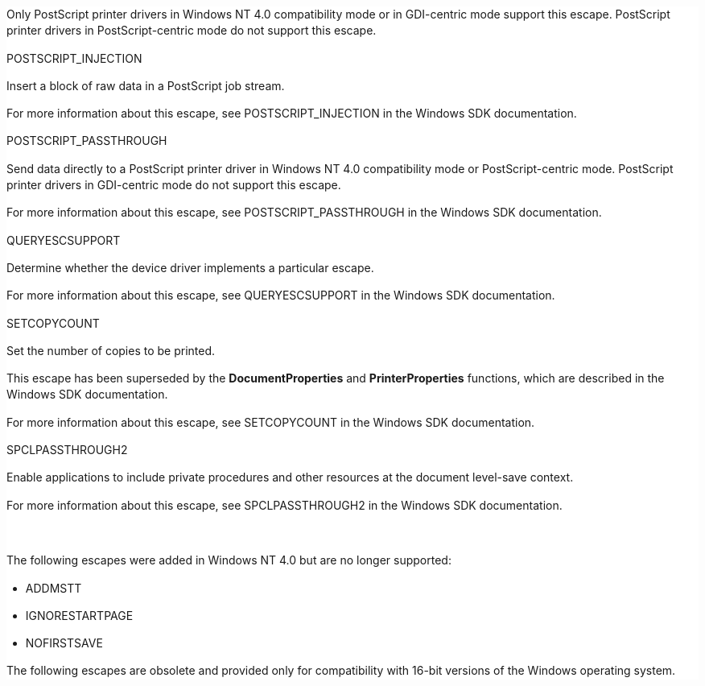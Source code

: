 <p>Only PostScript printer drivers in Windows NT 4.0 compatibility mode or in GDI-centric mode support this escape. PostScript printer drivers in PostScript-centric mode do not support this escape.</p></td>
</tr>
<tr class="even">
<td><p>POSTSCRIPT_INJECTION</p></td>
<td><p>Insert a block of raw data in a PostScript job stream.</p>
<p>For more information about this escape, see POSTSCRIPT_INJECTION in the Windows SDK documentation.</p></td>
</tr>
<tr class="odd">
<td><p>POSTSCRIPT_PASSTHROUGH</p></td>
<td><p>Send data directly to a PostScript printer driver in Windows NT 4.0 compatibility mode or PostScript-centric mode. PostScript printer drivers in GDI-centric mode do not support this escape.</p>
<p>For more information about this escape, see POSTSCRIPT_PASSTHROUGH in the Windows SDK documentation.</p></td>
</tr>
<tr class="even">
<td><p>QUERYESCSUPPORT</p></td>
<td><p>Determine whether the device driver implements a particular escape.</p>
<p>For more information about this escape, see QUERYESCSUPPORT in the Windows SDK documentation.</p></td>
</tr>
<tr class="odd">
<td><p>SETCOPYCOUNT</p></td>
<td><p>Set the number of copies to be printed.</p>
<p>This escape has been superseded by the <strong>DocumentProperties</strong> and <strong>PrinterProperties</strong> functions, which are described in the Windows SDK documentation.</p>
<p>For more information about this escape, see SETCOPYCOUNT in the Windows SDK documentation.</p></td>
</tr>
<tr class="even">
<td><p>SPCLPASSTHROUGH2</p></td>
<td><p>Enable applications to include private procedures and other resources at the document level-save context.</p>
<p>For more information about this escape, see SPCLPASSTHROUGH2 in the Windows SDK documentation.</p></td>
</tr>
</tbody>
</table>

 

The following escapes were added in Windows NT 4.0 but are no longer supported:

-   ADDMSTT

-   IGNORESTARTPAGE

-   NOFIRSTSAVE

The following escapes are obsolete and provided only for compatibility with 16-bit versions of the Windows operating system.
